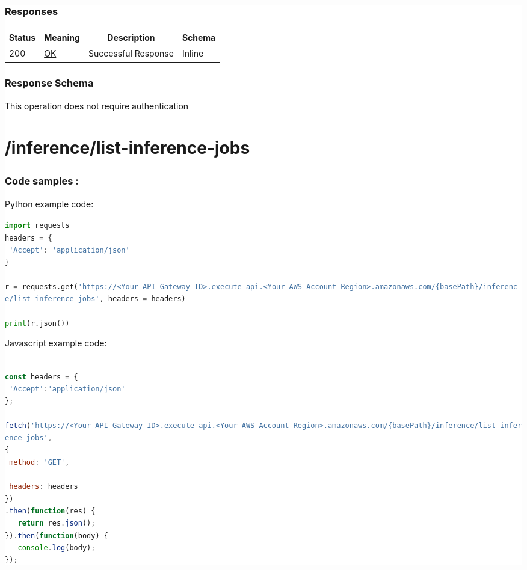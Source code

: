 <h3 id="list-endpoint-deployment-jobs-responses">Responses</h3>

|Status|Meaning|Description|Schema|
|---|---|---|---|
|200|[OK](https://tools.ietf.org/html/rfc7231#section-6.3.1)|Successful Response|Inline|

<h3 id="list-endpoint-deployment-jobs-responseschema">Response Schema</h3>

<aside class="success">
This operation does not require authentication
</aside>

# /inference/list-inference-jobs

<a id="opIdlist_inference_jobs_inference_list_inference_jobs_get"></a>

### **Code samples :**

Python example code:
 ```python
import requests
headers = {
  'Accept': 'application/json'
}

r = requests.get('https://<Your API Gateway ID>.execute-api.<Your AWS Account Region>.amazonaws.com/{basePath}/inference/list-inference-jobs', headers = headers)

print(r.json())

```

Javascript example code:
 ```javascript

const headers = {
  'Accept':'application/json'
};

fetch('https://<Your API Gateway ID>.execute-api.<Your AWS Account Region>.amazonaws.com/{basePath}/inference/list-inference-jobs',
{
  method: 'GET',

  headers: headers
})
.then(function(res) {
    return res.json();
}).then(function(body) {
    console.log(body);
});

```

